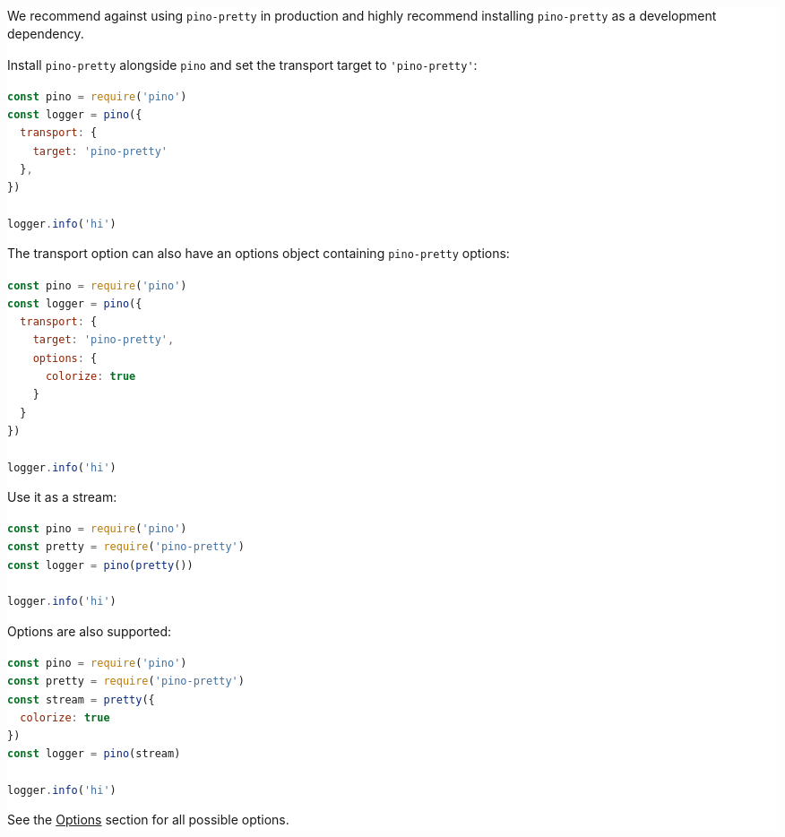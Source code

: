 We recommend against using `pino-pretty` in production and highly
recommend installing `pino-pretty` as a development dependency.

Install `pino-pretty` alongside `pino` and set the transport target to `'pino-pretty'`:

```js
const pino = require('pino')
const logger = pino({
  transport: {
    target: 'pino-pretty'
  },
})

logger.info('hi')
```

The transport option can also have an options object containing `pino-pretty` options:

```js
const pino = require('pino')
const logger = pino({
  transport: {
    target: 'pino-pretty',
    options: {
      colorize: true
    }
  }
})

logger.info('hi')
```

Use it as a stream:

```js
const pino = require('pino')
const pretty = require('pino-pretty')
const logger = pino(pretty())

logger.info('hi')
```

Options are also supported:

```js
const pino = require('pino')
const pretty = require('pino-pretty')
const stream = pretty({
  colorize: true
})
const logger = pino(stream)

logger.info('hi')
```

See the [Options](#options) section for all possible options.
